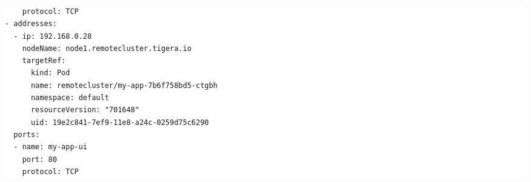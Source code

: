 ```$yaml
    protocol: TCP
- addresses:
  - ip: 192.168.0.28
    nodeName: node1.remotecluster.tigera.io
    targetRef:
      kind: Pod
      name: remotecluster/my-app-7b6f758bd5-ctgbh
      namespace: default
      resourceVersion: "701648"
      uid: 19e2c841-7ef9-11e8-a24c-0259d75c6290
  ports:
  - name: my-app-ui
    port: 80
    protocol: TCP
```
